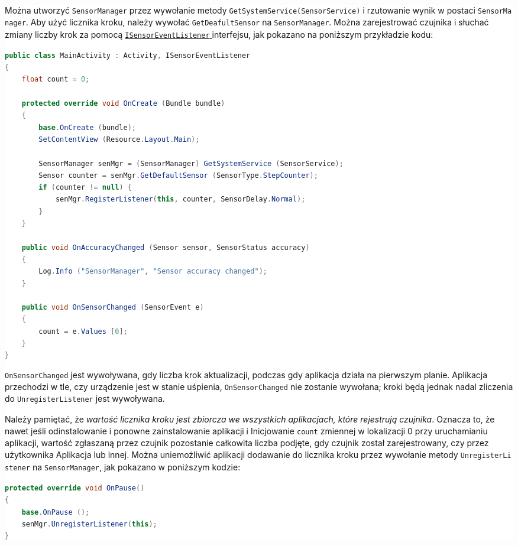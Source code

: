 Można utworzyć `SensorManager` przez wywołanie metody `GetSystemService(SensorService)` i rzutowanie wynik w postaci `SensorManager`. Aby użyć licznika kroku, należy wywołać `GetDeafultSensor` na `SensorManager`. Można zarejestrować czujnika i słuchać zmiany liczby krok za pomocą [ `ISensorEventListener` ](https://developer.xamarin.com/api/type/Android.Hardware.ISensorEventListener/) interfejsu, jak pokazano na poniższym przykładzie kodu:

```csharp
public class MainActivity : Activity, ISensorEventListener
{
    float count = 0;

    protected override void OnCreate (Bundle bundle)
    {
        base.OnCreate (bundle);
        SetContentView (Resource.Layout.Main);

        SensorManager senMgr = (SensorManager) GetSystemService (SensorService);
        Sensor counter = senMgr.GetDefaultSensor (SensorType.StepCounter);
        if (counter != null) {
            senMgr.RegisterListener(this, counter, SensorDelay.Normal);
        }
    }

    public void OnAccuracyChanged (Sensor sensor, SensorStatus accuracy)
    {
        Log.Info ("SensorManager", "Sensor accuracy changed");
    }

    public void OnSensorChanged (SensorEvent e)
    {
        count = e.Values [0];
    }
}
```

`OnSensorChanged` jest wywoływana, gdy liczba krok aktualizacji, podczas gdy aplikacja działa na pierwszym planie. Aplikacja przechodzi w tle, czy urządzenie jest w stanie uśpienia, `OnSensorChanged` nie zostanie wywołana; kroki będą jednak nadal zliczenia do `UnregisterListener` jest wywoływana.

Należy pamiętać, że *wartość licznika kroku jest zbiorcza we wszystkich aplikacjach, które rejestrują czujnika*. Oznacza to, że nawet jeśli odinstalowanie i ponowne zainstalowanie aplikacji i Inicjowanie `count` zmiennej w lokalizacji 0 przy uruchamianiu aplikacji, wartość zgłaszaną przez czujnik pozostanie całkowita liczba podjęte, gdy czujnik został zarejestrowany, czy przez użytkownika Aplikacja lub innej. Można uniemożliwić aplikacji dodawanie do licznika kroku przez wywołanie metody `UnregisterListener` na `SensorManager`, jak pokazano w poniższym kodzie:

```csharp
protected override void OnPause()
{
    base.OnPause ();
    senMgr.UnregisterListener(this);
}
```
